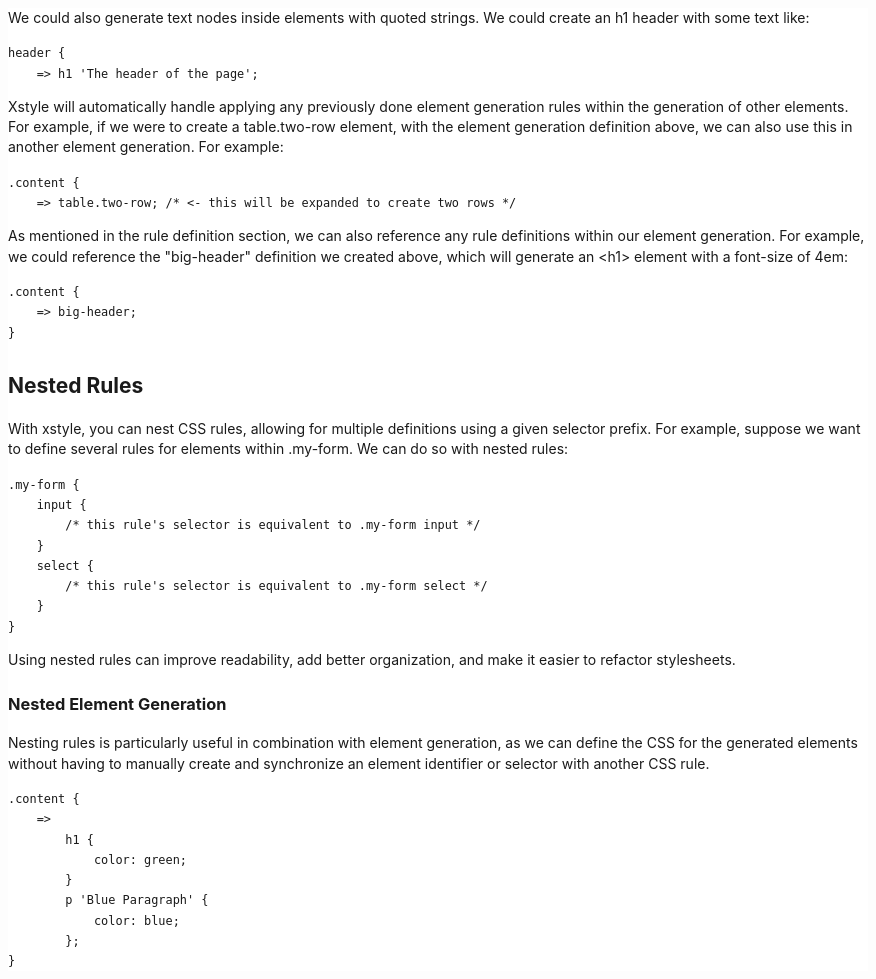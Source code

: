 We could also generate text nodes inside elements with quoted strings. We could create
an h1 header with some text like:

	header {
		=> h1 'The header of the page';

Xstyle will automatically handle applying any previously done element generation rules
within the generation of other elements. For example, if we were to create a 
table.two-row element, with the element generation definition above, we can also
use this in another element generation. For example:

	.content {
		=> table.two-row; /* <- this will be expanded to create two rows */ 

As mentioned in the rule definition section, we can also reference any rule definitions
within our element generation. For example, we could reference the "big-header"
definition we created above, which will generate an &lt;h1> element with a font-size
of 4em:
	
	.content {
		=> big-header;
	}

## Nested Rules

With xstyle, you can nest CSS rules, allowing for multiple definitions using a given selector
prefix. For example, suppose we want to define several rules for elements within
.my-form. We can do so with nested rules:

	.my-form {
		input {
			/* this rule's selector is equivalent to .my-form input */ 
		}
		select {
			/* this rule's selector is equivalent to .my-form select */ 
		}
	}

Using nested rules can improve readability, add better organization, and make it easier to refactor stylesheets.

### Nested Element Generation

Nesting rules is particularly useful in combination with element generation, as we can
define the CSS for the generated elements without having to manually create and
synchronize an element identifier or selector with another CSS rule.

	.content {
		=> 
			h1 {
				color: green;
			}
			p 'Blue Paragraph' {
				color: blue;
			};
	}
